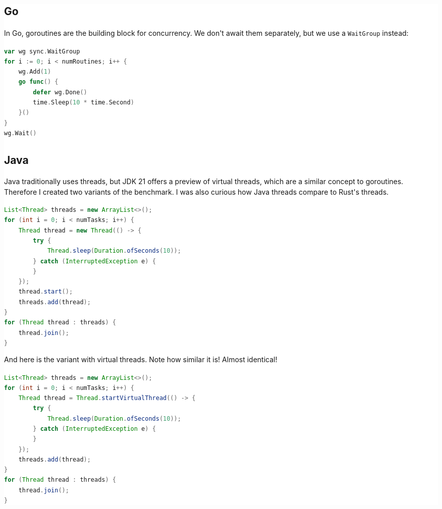 ## Go
In Go, goroutines are the building block for concurrency.
We don't await them separately, but we use a `WaitGroup` instead:

```go
var wg sync.WaitGroup
for i := 0; i < numRoutines; i++ {
    wg.Add(1)
    go func() {
        defer wg.Done()
        time.Sleep(10 * time.Second)
    }()
}
wg.Wait()
```

## Java
Java traditionally uses threads, but JDK 21 offers a preview of virtual threads, which
are a similar concept to goroutines. Therefore I created two variants of the benchmark.
I was also curious how Java threads compare to Rust's threads.

```java
List<Thread> threads = new ArrayList<>();
for (int i = 0; i < numTasks; i++) {
    Thread thread = new Thread(() -> {
        try {
            Thread.sleep(Duration.ofSeconds(10));
        } catch (InterruptedException e) {
        }
    });
    thread.start();
    threads.add(thread);
}
for (Thread thread : threads) {
    thread.join();
}
```

And here is the variant with virtual threads. Note how similar it is! Almost identical!
```java
List<Thread> threads = new ArrayList<>();
for (int i = 0; i < numTasks; i++) {
    Thread thread = Thread.startVirtualThread(() -> {
        try {
            Thread.sleep(Duration.ofSeconds(10));
        } catch (InterruptedException e) {
        }
    });
    threads.add(thread);
}
for (Thread thread : threads) {
    thread.join();
}
```
